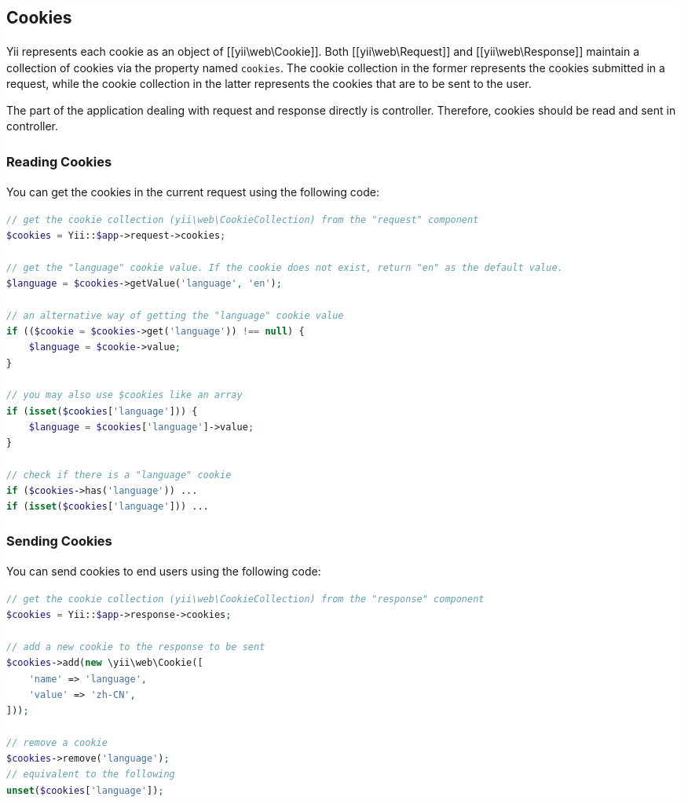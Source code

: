 
## Cookies <span id="cookies"></span>

Yii represents each cookie as an object of [[yii\web\Cookie]]. Both [[yii\web\Request]] and [[yii\web\Response]]
maintain a collection of cookies via the property named `cookies`. The cookie collection in the former represents
the cookies submitted in a request, while the cookie collection in the latter represents the cookies that are to
be sent to the user.

The part of the application dealing with request and response directly is controller. Therefore, cookies should be
read and sent in controller.

### Reading Cookies <span id="reading-cookies"></span>

You can get the cookies in the current request using the following code:

```php
// get the cookie collection (yii\web\CookieCollection) from the "request" component
$cookies = Yii::$app->request->cookies;

// get the "language" cookie value. If the cookie does not exist, return "en" as the default value.
$language = $cookies->getValue('language', 'en');

// an alternative way of getting the "language" cookie value
if (($cookie = $cookies->get('language')) !== null) {
    $language = $cookie->value;
}

// you may also use $cookies like an array
if (isset($cookies['language'])) {
    $language = $cookies['language']->value;
}

// check if there is a "language" cookie
if ($cookies->has('language')) ...
if (isset($cookies['language'])) ...
```


### Sending Cookies <span id="sending-cookies"></span>

You can send cookies to end users using the following code:

```php
// get the cookie collection (yii\web\CookieCollection) from the "response" component
$cookies = Yii::$app->response->cookies;

// add a new cookie to the response to be sent
$cookies->add(new \yii\web\Cookie([
    'name' => 'language',
    'value' => 'zh-CN',
]));

// remove a cookie
$cookies->remove('language');
// equivalent to the following
unset($cookies['language']);
```
